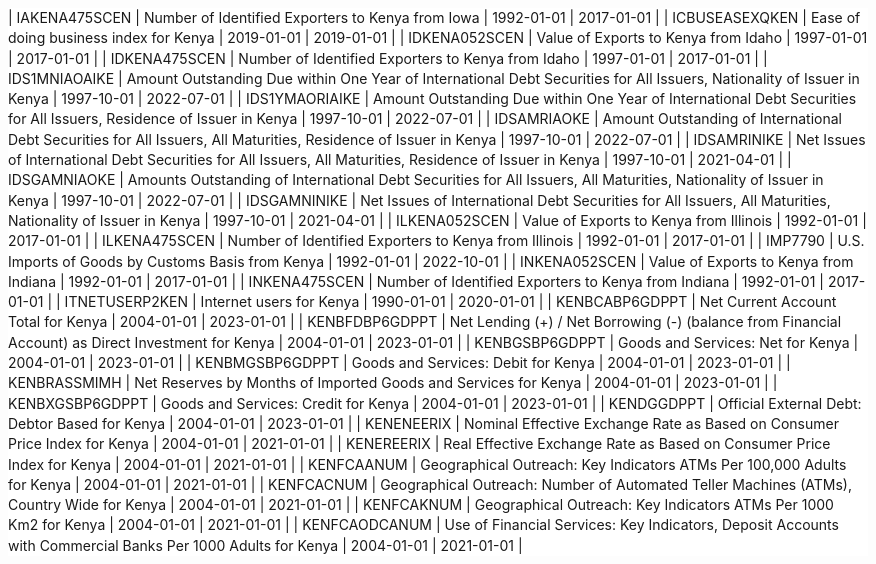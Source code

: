 | IAKENA475SCEN       | Number of Identified Exporters to Kenya from Iowa                                                                                       | 1992-01-01          | 2017-01-01        |
| ICBUSEASEXQKEN      | Ease of doing business index for Kenya                                                                                                  | 2019-01-01          | 2019-01-01        |
| IDKENA052SCEN       | Value of Exports to Kenya from Idaho                                                                                                    | 1997-01-01          | 2017-01-01        |
| IDKENA475SCEN       | Number of Identified Exporters to Kenya from Idaho                                                                                      | 1997-01-01          | 2017-01-01        |
| IDS1MNIAOAIKE       | Amount Outstanding Due within One Year of International Debt Securities for All Issuers, Nationality of Issuer in Kenya                 | 1997-10-01          | 2022-07-01        |
| IDS1YMAORIAIKE      | Amount Outstanding Due within One Year of International Debt Securities for All Issuers, Residence of Issuer in Kenya                   | 1997-10-01          | 2022-07-01        |
| IDSAMRIAOKE         | Amount Outstanding of International Debt Securities for All Issuers, All Maturities, Residence of Issuer in Kenya                       | 1997-10-01          | 2022-07-01        |
| IDSAMRINIKE         | Net Issues of International Debt Securities for All Issuers, All Maturities, Residence of Issuer in Kenya                               | 1997-10-01          | 2021-04-01        |
| IDSGAMNIAOKE        | Amounts Outstanding of International Debt Securities for All Issuers, All Maturities, Nationality of Issuer in Kenya                    | 1997-10-01          | 2022-07-01        |
| IDSGAMNINIKE        | Net Issues of International Debt Securities for All Issuers, All Maturities, Nationality of Issuer in Kenya                             | 1997-10-01          | 2021-04-01        |
| ILKENA052SCEN       | Value of Exports to Kenya from Illinois                                                                                                 | 1992-01-01          | 2017-01-01        |
| ILKENA475SCEN       | Number of Identified Exporters to Kenya from Illinois                                                                                   | 1992-01-01          | 2017-01-01        |
| IMP7790             | U.S. Imports of Goods by Customs Basis from Kenya                                                                                       | 1992-01-01          | 2022-10-01        |
| INKENA052SCEN       | Value of Exports to Kenya from Indiana                                                                                                  | 1992-01-01          | 2017-01-01        |
| INKENA475SCEN       | Number of Identified Exporters to Kenya from Indiana                                                                                    | 1992-01-01          | 2017-01-01        |
| ITNETUSERP2KEN      | Internet users for Kenya                                                                                                                | 1990-01-01          | 2020-01-01        |
| KENBCABP6GDPPT      | Net Current Account Total for Kenya                                                                                                     | 2004-01-01          | 2023-01-01        |
| KENBFDBP6GDPPT      | Net Lending (+) / Net Borrowing (-) (balance from Financial Account) as Direct Investment for Kenya                                     | 2004-01-01          | 2023-01-01        |
| KENBGSBP6GDPPT      | Goods and Services: Net for Kenya                                                                                                       | 2004-01-01          | 2023-01-01        |
| KENBMGSBP6GDPPT     | Goods and Services: Debit for Kenya                                                                                                     | 2004-01-01          | 2023-01-01        |
| KENBRASSMIMH        | Net Reserves by Months of Imported Goods and Services for Kenya                                                                         | 2004-01-01          | 2023-01-01        |
| KENBXGSBP6GDPPT     | Goods and Services: Credit for Kenya                                                                                                    | 2004-01-01          | 2023-01-01        |
| KENDGGDPPT          | Official External Debt: Debtor Based for Kenya                                                                                          | 2004-01-01          | 2023-01-01        |
| KENENEERIX          | Nominal Effective Exchange Rate as Based on Consumer Price Index for Kenya                                                              | 2004-01-01          | 2021-01-01        |
| KENEREERIX          | Real Effective Exchange Rate as Based on Consumer Price Index for Kenya                                                                 | 2004-01-01          | 2021-01-01        |
| KENFCAANUM          | Geographical Outreach: Key Indicators ATMs Per 100,000 Adults for Kenya                                                                 | 2004-01-01          | 2021-01-01        |
| KENFCACNUM          | Geographical Outreach: Number of Automated Teller Machines (ATMs), Country Wide for Kenya                                               | 2004-01-01          | 2021-01-01        |
| KENFCAKNUM          | Geographical Outreach: Key Indicators ATMs Per 1000 Km2 for Kenya                                                                       | 2004-01-01          | 2021-01-01        |
| KENFCAODCANUM       | Use of Financial Services: Key Indicators, Deposit Accounts with Commercial Banks Per 1000 Adults for Kenya                             | 2004-01-01          | 2021-01-01        |